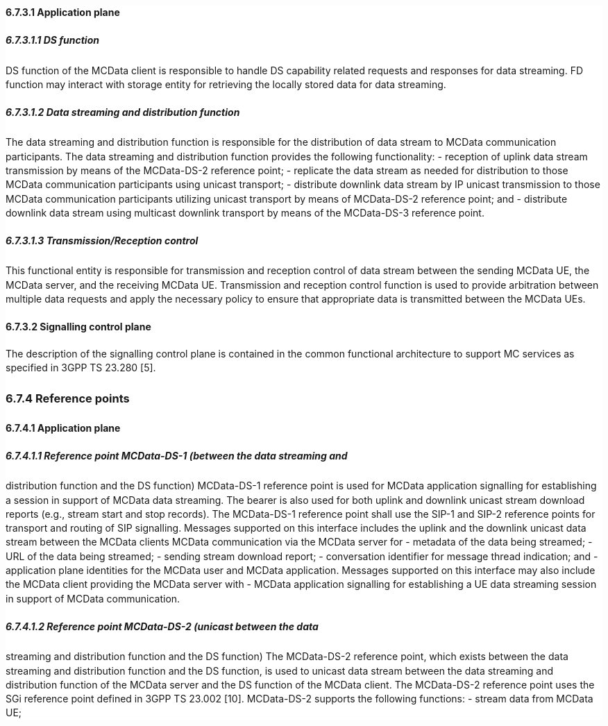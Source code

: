 #### 6.7.3.1 Application plane
##### 6.7.3.1.1 DS function
DS function of the MCData client is responsible to handle DS capability
related requests and responses for data streaming. FD function may interact
with storage entity for retrieving the locally stored data for data streaming.
##### 6.7.3.1.2 Data streaming and distribution function
The data streaming and distribution function is responsible for the
distribution of data stream to MCData communication participants. The data
streaming and distribution function provides the following functionality:
\- reception of uplink data stream transmission by means of the MCData-DS-2
reference point;
\- replicate the data stream as needed for distribution to those MCData
communication participants using unicast transport;
\- distribute downlink data stream by IP unicast transmission to those MCData
communication participants utilizing unicast transport by means of MCData-DS-2
reference point; and
\- distribute downlink data stream using multicast downlink transport by means
of the MCData-DS-3 reference point.
##### 6.7.3.1.3 Transmission/Reception control
This functional entity is responsible for transmission and reception control
of data stream between the sending MCData UE, the MCData server, and the
receiving MCData UE. Transmission and reception control function is used to
provide arbitration between multiple data requests and apply the necessary
policy to ensure that appropriate data is transmitted between the MCData UEs.
#### 6.7.3.2 Signalling control plane
The description of the signalling control plane is contained in the common
functional architecture to support MC services as specified in 3GPP TS 23.280
[5].
### 6.7.4 Reference points
#### 6.7.4.1 Application plane
##### 6.7.4.1.1 Reference point MCData-DS-1 (between the data streaming and
distribution function and the DS function)
MCData-DS-1 reference point is used for MCData application signalling for
establishing a session in support of MCData data streaming. The bearer is also
used for both uplink and downlink unicast stream download reports (e.g.,
stream start and stop records). The MCData-DS-1 reference point shall use the
SIP-1 and SIP-2 reference points for transport and routing of SIP signalling.
Messages supported on this interface includes the uplink and the downlink
unicast data stream between the MCData clients MCData communication via the
MCData server for
\- metadata of the data being streamed;
\- URL of the data being streamed;
\- sending stream download report;
\- conversation identifier for message thread indication; and
\- application plane identities for the MCData user and MCData application.
Messages supported on this interface may also include the MCData client
providing the MCData server with
\- MCData application signalling for establishing a UE data streaming session
in support of MCData communication.
##### 6.7.4.1.2 Reference point MCData-DS-2 (unicast between the data
streaming and distribution function and the DS function)
The MCData-DS-2 reference point, which exists between the data streaming and
distribution function and the DS function, is used to unicast data stream
between the data streaming and distribution function of the MCData server and
the DS function of the MCData client. The MCData-DS-2 reference point uses the
SGi reference point defined in 3GPP TS 23.002 [10].
MCData-DS-2 supports the following functions:
\- stream data from MCData UE;